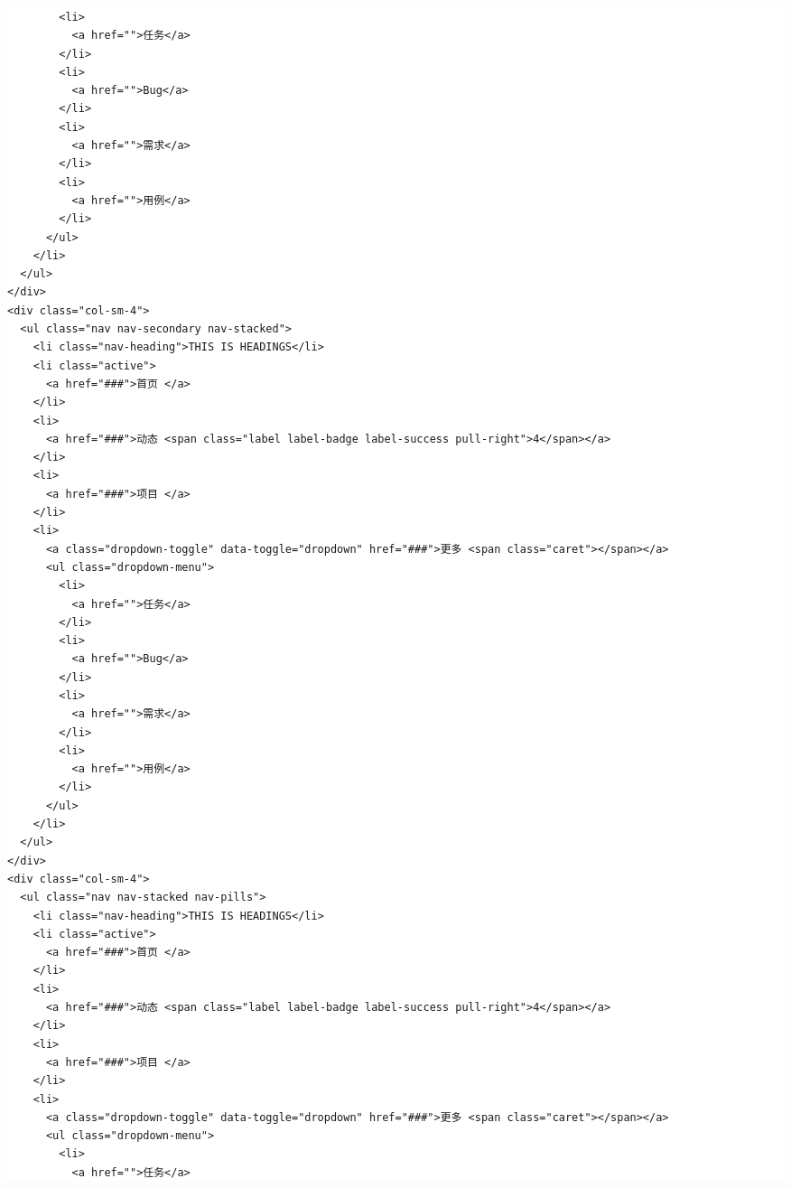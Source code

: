             <li>
              <a href="">任务</a>
            </li>
            <li>
              <a href="">Bug</a>
            </li>
            <li>
              <a href="">需求</a>
            </li>
            <li>
              <a href="">用例</a>
            </li>
          </ul>
        </li>
      </ul>
    </div>
    <div class="col-sm-4">
      <ul class="nav nav-secondary nav-stacked">
        <li class="nav-heading">THIS IS HEADINGS</li>
        <li class="active">
          <a href="###">首页 </a>
        </li>
        <li>
          <a href="###">动态 <span class="label label-badge label-success pull-right">4</span></a>
        </li>
        <li>
          <a href="###">项目 </a>
        </li>
        <li>
          <a class="dropdown-toggle" data-toggle="dropdown" href="###">更多 <span class="caret"></span></a>
          <ul class="dropdown-menu">
            <li>
              <a href="">任务</a>
            </li>
            <li>
              <a href="">Bug</a>
            </li>
            <li>
              <a href="">需求</a>
            </li>
            <li>
              <a href="">用例</a>
            </li>
          </ul>
        </li>
      </ul>
    </div>
    <div class="col-sm-4">
      <ul class="nav nav-stacked nav-pills">
        <li class="nav-heading">THIS IS HEADINGS</li>
        <li class="active">
          <a href="###">首页 </a>
        </li>
        <li>
          <a href="###">动态 <span class="label label-badge label-success pull-right">4</span></a>
        </li>
        <li>
          <a href="###">项目 </a>
        </li>
        <li>
          <a class="dropdown-toggle" data-toggle="dropdown" href="###">更多 <span class="caret"></span></a>
          <ul class="dropdown-menu">
            <li>
              <a href="">任务</a>